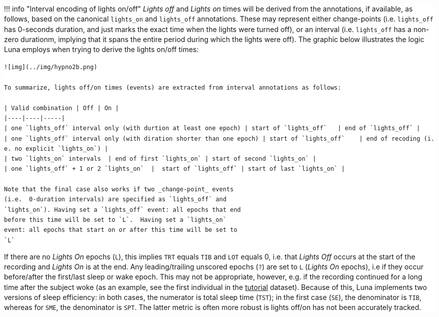 !!! info "Interval encoding of lights on/off"
    _Lights off_ and _Lights on_ times will be derived from the
    annotations, if available, as follows, based on the canonical
    `lights_on` and `lights_off` annotations.  These may represent
    either change-points (i.e. `lights_off` has 0-seconds duration,
    and just marks the exact time when the lights were turned off), or
    an interval (i.e. `lights_off` has a non-zero durationm, implying
    that it spans the entire period during which the lights were off).
    The graphic below illustrates the logic Luna employs when trying
    to derive the lights on/off times:

    ![img](../img/hypno2b.png)

    To summarize, lights off/on times (events) are extracted from interval annotations as follows:

    | Valid combination | Off | On |
    |----|----|-----|
    | one `lights_off` interval only (with durtion at least one epoch) | start of `lights_off`   | end of `lights_off` |
    | one `lights_off` interval only (with diration shorter than one epoch) | start of `lights_off`    | end of recoding (i.e. no explicit `lights_on`) |   
    | two `lights_on` intervals  | end of first `lights_on` | start of second `lights_on` |                                              
    | one `lights_off` + 1 or 2 `lights_on`  |  start of `lights_off` | start of last `lights_on` |

    Note that the final case also works if two _change-point_ events
    (i.e.  0-duration intervals) are specified as `lights_off` and
    `lights_on`). Having set a `lights_off` event: all epochs that end
    before this time will be set to `L`.  Having set a `lights_on`
    event: all epochs that start on or after this time will be set to
    `L`


If there are no _Lights On_ epochs (`L`), this implies `TRT` equals
`TIB` and `LOT` equals 0, i.e. that _Lights Off_ occurs at the start
of the recording and _Lights On_ is at the end.  Any leading/trailing
unscored epochs (`?`) are set to `L` (_Lights On_ epochs), i.e if they
occur before/after the first/last sleep or wake epoch. This may not be
appropriate, however, e.g. if the recording continued for a long time
after the subject woke (as an example, see the first individual in the
[tutorial](../tut/tut1.md) dataset).  Because of this, Luna implements
two versions of sleep efficiency: in both cases, the numerator is
total sleep time (`TST`); in the first case (`SE`), the denominator is
`TIB`, whereas for `SME`, the denominator is `SPT`. The latter metric
is often more robust is lights off/on has not been accurately tracked.

